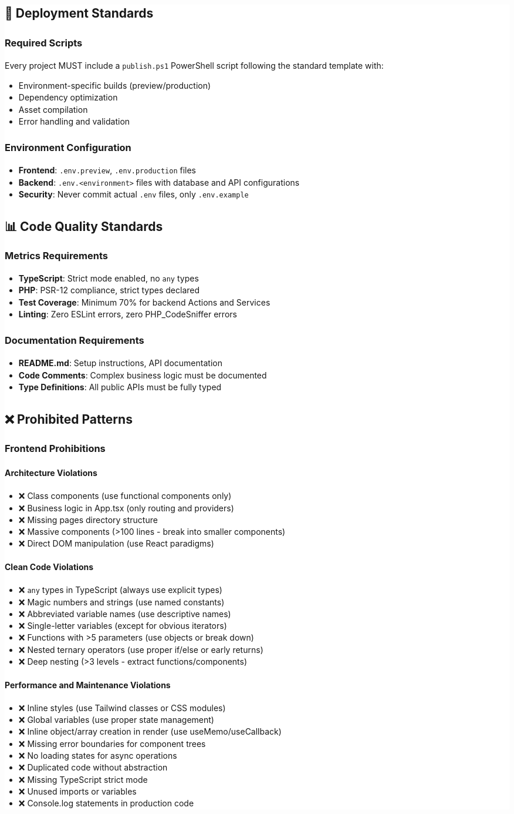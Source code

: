 ## 🚀 Deployment Standards

### Required Scripts
Every project MUST include a `publish.ps1` PowerShell script following the standard template with:
- Environment-specific builds (preview/production)
- Dependency optimization
- Asset compilation
- Error handling and validation

### Environment Configuration
- **Frontend**: `.env.preview`, `.env.production` files
- **Backend**: `.env.<environment>` files with database and API configurations
- **Security**: Never commit actual `.env` files, only `.env.example`

## 📊 Code Quality Standards

### Metrics Requirements
- **TypeScript**: Strict mode enabled, no `any` types
- **PHP**: PSR-12 compliance, strict types declared
- **Test Coverage**: Minimum 70% for backend Actions and Services
- **Linting**: Zero ESLint errors, zero PHP_CodeSniffer errors

### Documentation Requirements
- **README.md**: Setup instructions, API documentation
- **Code Comments**: Complex business logic must be documented
- **Type Definitions**: All public APIs must be fully typed

## ❌ Prohibited Patterns

### Frontend Prohibitions

#### Architecture Violations
- ❌ Class components (use functional components only)
- ❌ Business logic in App.tsx (only routing and providers)
- ❌ Missing pages directory structure
- ❌ Massive components (>100 lines - break into smaller components)
- ❌ Direct DOM manipulation (use React paradigms)

#### Clean Code Violations
- ❌ `any` types in TypeScript (always use explicit types)
- ❌ Magic numbers and strings (use named constants)
- ❌ Abbreviated variable names (use descriptive names)
- ❌ Single-letter variables (except for obvious iterators)
- ❌ Functions with >5 parameters (use objects or break down)
- ❌ Nested ternary operators (use proper if/else or early returns)
- ❌ Deep nesting (>3 levels - extract functions/components)

#### Performance and Maintenance Violations
- ❌ Inline styles (use Tailwind classes or CSS modules)
- ❌ Global variables (use proper state management)
- ❌ Inline object/array creation in render (use useMemo/useCallback)
- ❌ Missing error boundaries for component trees
- ❌ No loading states for async operations
- ❌ Duplicated code without abstraction
- ❌ Missing TypeScript strict mode
- ❌ Unused imports or variables
- ❌ Console.log statements in production code
